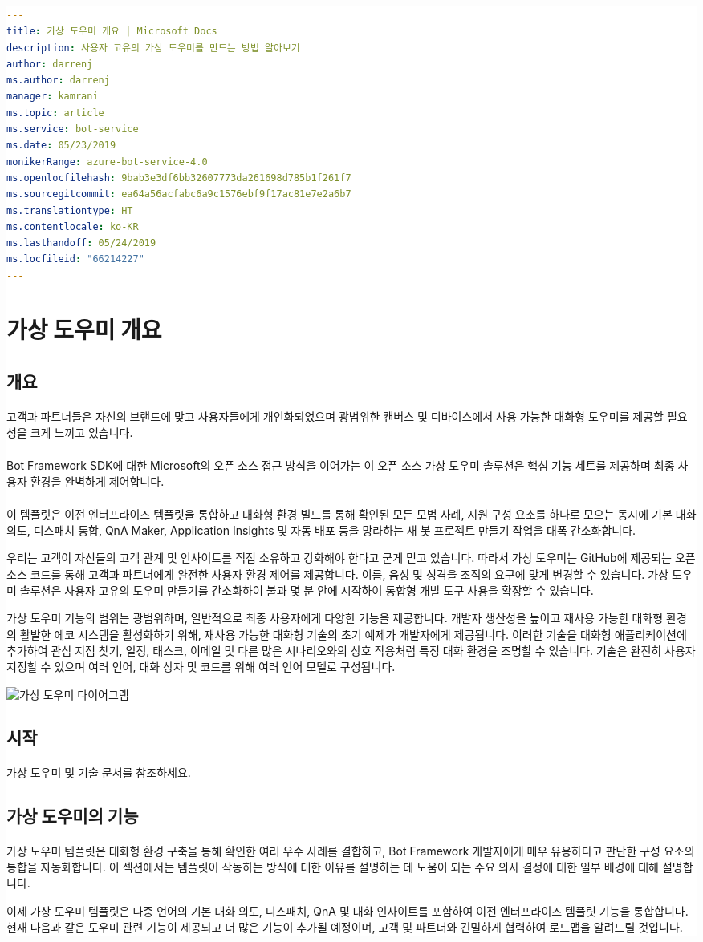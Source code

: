 ```yaml
---
title: 가상 도우미 개요 | Microsoft Docs
description: 사용자 고유의 가상 도우미를 만드는 방법 알아보기
author: darrenj
ms.author: darrenj
manager: kamrani
ms.topic: article
ms.service: bot-service
ms.date: 05/23/2019
monikerRange: azure-bot-service-4.0
ms.openlocfilehash: 9bab3e3df6bb32607773da261698d785b1f261f7
ms.sourcegitcommit: ea64a56acfabc6a9c1576ebf9f17ac81e7e2a6b7
ms.translationtype: HT
ms.contentlocale: ko-KR
ms.lasthandoff: 05/24/2019
ms.locfileid: "66214227"
---
```

# <a name="virtual-assistant-overview"></a>가상 도우미 개요

## <a name="overview"></a>개요

고객과 파트너들은 자신의 브랜드에 맞고 사용자들에게 개인화되었으며 광범위한 캔버스 및 디바이스에서 사용 가능한 대화형 도우미를 제공할 필요성을 크게 느끼고 있습니다. <br/><br/> Bot Framework SDK에 대한 Microsoft의 오픈 소스 접근 방식을 이어가는 이 오픈 소스 가상 도우미 솔루션은 핵심 기능 세트를 제공하며 최종 사용자 환경을 완벽하게 제어합니다. <br/><br/> 이 템플릿은 이전 엔터프라이즈 템플릿을 통합하고 대화형 환경 빌드를 통해 확인된 모든 모범 사례, 지원 구성 요소를 하나로 모으는 동시에 기본 대화 의도, 디스패치 통합, QnA Maker, Application Insights 및 자동 배포 등을 망라하는 새 봇 프로젝트 만들기 작업을 대폭 간소화합니다.

우리는 고객이 자신들의 고객 관계 및 인사이트를 직접 소유하고 강화해야 한다고 굳게 믿고 있습니다. 따라서 가상 도우미는 GitHub에 제공되는 오픈 소스 코드를 통해 고객과 파트너에게 완전한 사용자 환경 제어를 제공합니다. 이름, 음성 및 성격을 조직의 요구에 맞게 변경할 수 있습니다. 가상 도우미 솔루션은 사용자 고유의 도우미 만들기를 간소화하여 불과 몇 분 안에 시작하여 통합형 개발 도구 사용을 확장할 수 있습니다.

가상 도우미 기능의 범위는 광범위하며, 일반적으로 최종 사용자에게 다양한 기능을 제공합니다. 개발자 생산성을 높이고 재사용 가능한 대화형 환경의 활발한 에코 시스템을 활성화하기 위해, 재사용 가능한 대화형 기술의 초기 예제가 개발자에게 제공됩니다. 이러한 기술을 대화형 애플리케이션에 추가하여 관심 지점 찾기, 일정, 태스크, 이메일 및 다른 많은 시나리오와의 상호 작용처럼 특정 대화 환경을 조명할 수 있습니다. 기술은 완전히 사용자 지정할 수 있으며 여러 언어, 대화 상자 및 코드를 위해 여러 언어 모델로 구성됩니다.

![가상 도우미 다이어그램](./media/enterprise-template/customassistantdiagram.jpg)

## <a name="get-started"></a>시작

[가상 도우미 및 기술](https://github.com/Microsoft/AI) 문서를 참조하세요.

## <a name="whats-in-the-box"></a>가상 도우미의 기능 

가상 도우미 템플릿은 대화형 환경 구축을 통해 확인한 여러 우수 사례를 결합하고, Bot Framework 개발자에게 매우 유용하다고 판단한 구성 요소의 통합을 자동화합니다. 이 섹션에서는 템플릿이 작동하는 방식에 대한 이유를 설명하는 데 도움이 되는 주요 의사 결정에 대한 일부 배경에 대해 설명합니다.

이제 가상 도우미 템플릿은 다중 언어의 기본 대화 의도, 디스패치, QnA 및 대화 인사이트를 포함하여 이전 엔터프라이즈 템플릿 기능을 통합합니다. 현재 다음과 같은 도우미 관련 기능이 제공되고 더 많은 기능이 추가될 예정이며, 고객 및 파트너와 긴밀하게 협력하여 로드맵을 알려드릴 것입니다.
